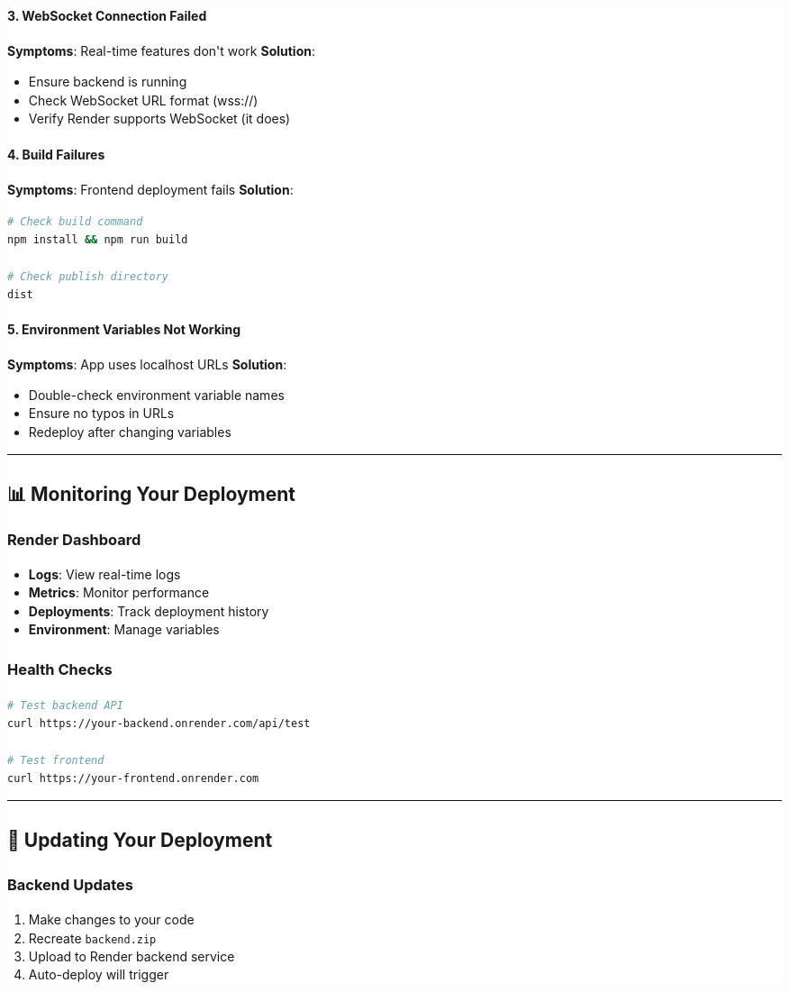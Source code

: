 #### 3. WebSocket Connection Failed
**Symptoms**: Real-time features don't work
**Solution**:
- Ensure backend is running
- Check WebSocket URL format (wss://)
- Verify Render supports WebSocket (it does)

#### 4. Build Failures
**Symptoms**: Frontend deployment fails
**Solution**:
```bash
# Check build command
npm install && npm run build

# Check publish directory
dist
```

#### 5. Environment Variables Not Working
**Symptoms**: App uses localhost URLs
**Solution**:
- Double-check environment variable names
- Ensure no typos in URLs
- Redeploy after changing variables

---

## 📊 Monitoring Your Deployment

### Render Dashboard
- **Logs**: View real-time logs
- **Metrics**: Monitor performance
- **Deployments**: Track deployment history
- **Environment**: Manage variables

### Health Checks
```bash
# Test backend API
curl https://your-backend.onrender.com/api/test

# Test frontend
curl https://your-frontend.onrender.com
```

---

## 🔄 Updating Your Deployment

### Backend Updates
1. Make changes to your code
2. Recreate `backend.zip`
3. Upload to Render backend service
4. Auto-deploy will trigger
